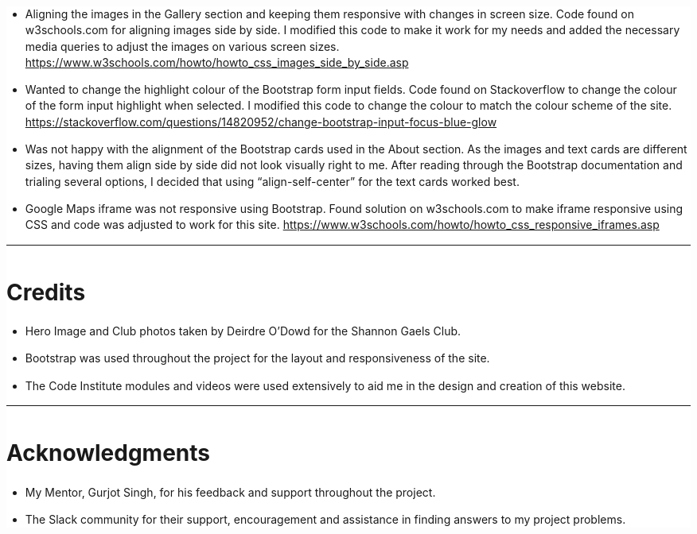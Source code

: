 * Aligning the images in the Gallery section and keeping them responsive with changes in screen size.
	Code found on w3schools.com for aligning images side by side. I modified this code to make it work for my needs and added the necessary media queries to adjust the images on various screen sizes.
https://www.w3schools.com/howto/howto_css_images_side_by_side.asp


* Wanted to change the highlight colour of the Bootstrap form input fields.
Code found on Stackoverflow to change the colour of the form input highlight when selected. I modified this code to change the colour to match the colour scheme of the site.
https://stackoverflow.com/questions/14820952/change-bootstrap-input-focus-blue-glow


* Was not happy with the alignment of the Bootstrap cards used in the About section. As the images and text cards are different sizes, having them align side by side did not look visually right to me. 	After reading through the Bootstrap documentation and trialing several options, I decided that using “align-self-center” for the text cards worked best.

* Google Maps iframe was not responsive using Bootstrap.
Found solution on w3schools.com to make iframe responsive using CSS and code was adjusted to work for this site.
	https://www.w3schools.com/howto/howto_css_responsive_iframes.asp

---

# Credits

* Hero Image and Club photos taken by Deirdre O’Dowd for the Shannon Gaels Club.

* Bootstrap was used throughout the project for the layout and responsiveness of the site.

* The Code Institute modules and videos were used extensively to aid me in the design
and creation of this website.

---

# Acknowledgments

* My Mentor, Gurjot Singh, for his feedback and support throughout the project.

* The Slack community for their support, encouragement and assistance in finding answers 
to my project problems.
